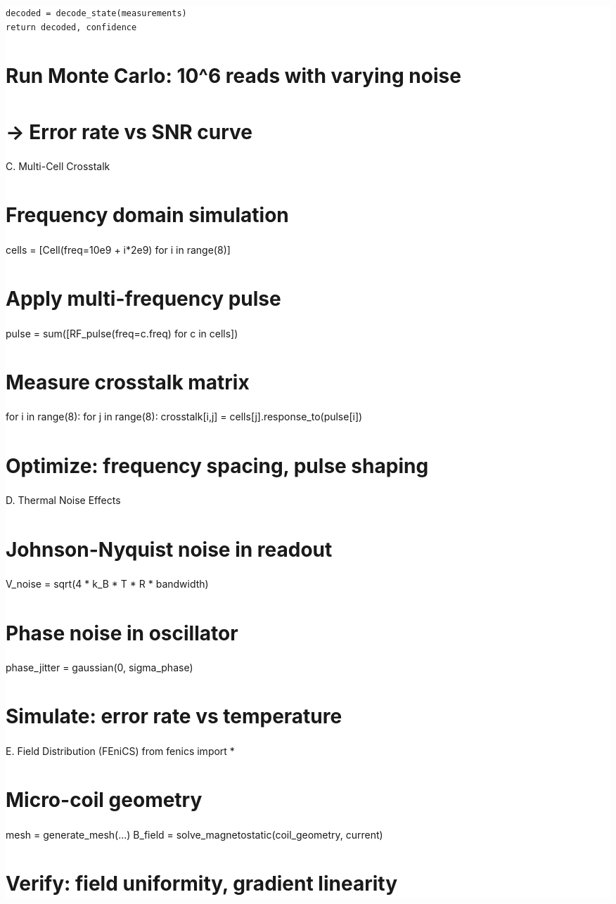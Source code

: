     decoded = decode_state(measurements)
    return decoded, confidence

# Run Monte Carlo: 10^6 reads with varying noise
# → Error rate vs SNR curve

C. Multi-Cell Crosstalk

# Frequency domain simulation
cells = [Cell(freq=10e9 + i*2e9) for i in range(8)]

# Apply multi-frequency pulse
pulse = sum([RF_pulse(freq=c.freq) for c in cells])

# Measure crosstalk matrix
for i in range(8):
    for j in range(8):
        crosstalk[i,j] = cells[j].response_to(pulse[i])

# Optimize: frequency spacing, pulse shaping

D. Thermal Noise Effects

# Johnson-Nyquist noise in readout
V_noise = sqrt(4 * k_B * T * R * bandwidth)

# Phase noise in oscillator
phase_jitter = gaussian(0, sigma_phase)

# Simulate: error rate vs temperature

E. Field Distribution (FEniCS)
from fenics import *

# Micro-coil geometry
mesh = generate_mesh(...)
B_field = solve_magnetostatic(coil_geometry, current)

# Verify: field uniformity, gradient linearity

